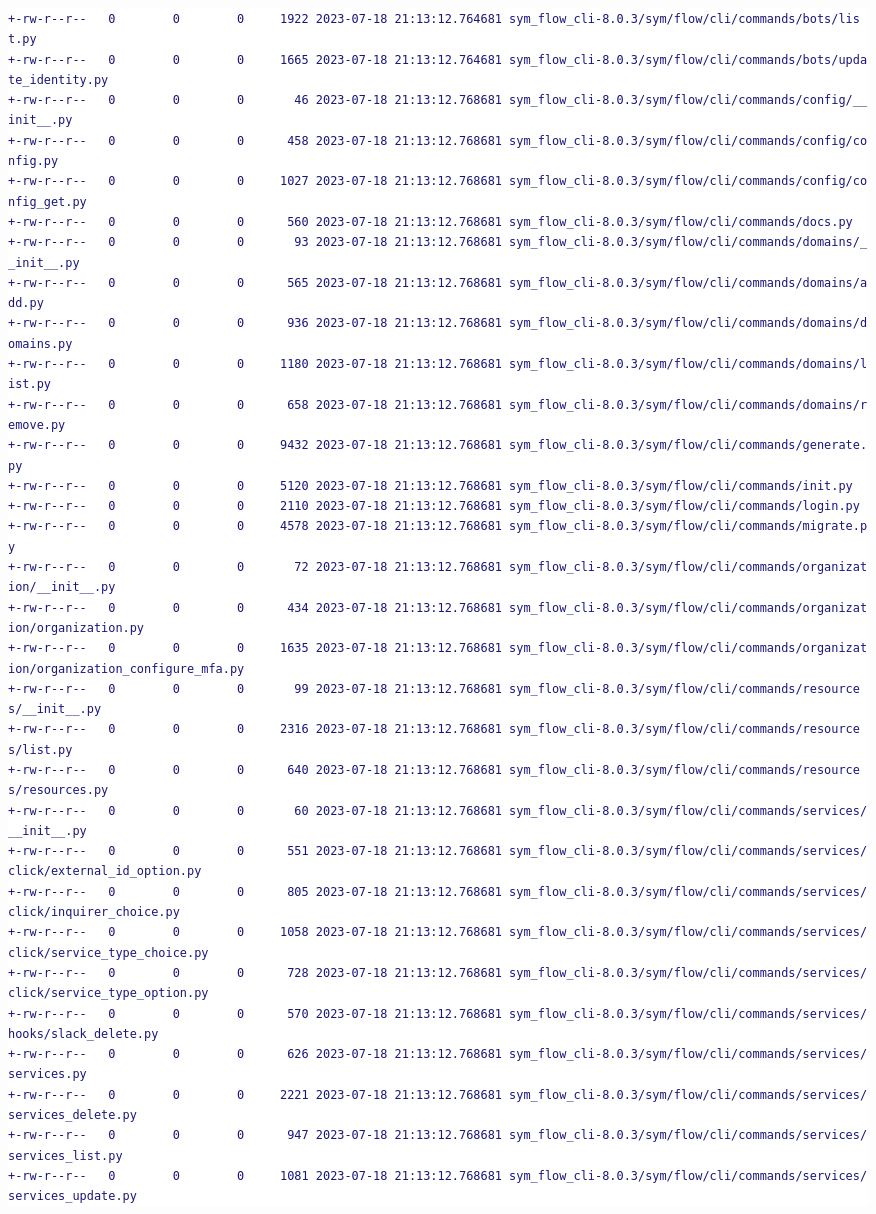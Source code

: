 ```diff
+-rw-r--r--   0        0        0     1922 2023-07-18 21:13:12.764681 sym_flow_cli-8.0.3/sym/flow/cli/commands/bots/list.py
+-rw-r--r--   0        0        0     1665 2023-07-18 21:13:12.764681 sym_flow_cli-8.0.3/sym/flow/cli/commands/bots/update_identity.py
+-rw-r--r--   0        0        0       46 2023-07-18 21:13:12.768681 sym_flow_cli-8.0.3/sym/flow/cli/commands/config/__init__.py
+-rw-r--r--   0        0        0      458 2023-07-18 21:13:12.768681 sym_flow_cli-8.0.3/sym/flow/cli/commands/config/config.py
+-rw-r--r--   0        0        0     1027 2023-07-18 21:13:12.768681 sym_flow_cli-8.0.3/sym/flow/cli/commands/config/config_get.py
+-rw-r--r--   0        0        0      560 2023-07-18 21:13:12.768681 sym_flow_cli-8.0.3/sym/flow/cli/commands/docs.py
+-rw-r--r--   0        0        0       93 2023-07-18 21:13:12.768681 sym_flow_cli-8.0.3/sym/flow/cli/commands/domains/__init__.py
+-rw-r--r--   0        0        0      565 2023-07-18 21:13:12.768681 sym_flow_cli-8.0.3/sym/flow/cli/commands/domains/add.py
+-rw-r--r--   0        0        0      936 2023-07-18 21:13:12.768681 sym_flow_cli-8.0.3/sym/flow/cli/commands/domains/domains.py
+-rw-r--r--   0        0        0     1180 2023-07-18 21:13:12.768681 sym_flow_cli-8.0.3/sym/flow/cli/commands/domains/list.py
+-rw-r--r--   0        0        0      658 2023-07-18 21:13:12.768681 sym_flow_cli-8.0.3/sym/flow/cli/commands/domains/remove.py
+-rw-r--r--   0        0        0     9432 2023-07-18 21:13:12.768681 sym_flow_cli-8.0.3/sym/flow/cli/commands/generate.py
+-rw-r--r--   0        0        0     5120 2023-07-18 21:13:12.768681 sym_flow_cli-8.0.3/sym/flow/cli/commands/init.py
+-rw-r--r--   0        0        0     2110 2023-07-18 21:13:12.768681 sym_flow_cli-8.0.3/sym/flow/cli/commands/login.py
+-rw-r--r--   0        0        0     4578 2023-07-18 21:13:12.768681 sym_flow_cli-8.0.3/sym/flow/cli/commands/migrate.py
+-rw-r--r--   0        0        0       72 2023-07-18 21:13:12.768681 sym_flow_cli-8.0.3/sym/flow/cli/commands/organization/__init__.py
+-rw-r--r--   0        0        0      434 2023-07-18 21:13:12.768681 sym_flow_cli-8.0.3/sym/flow/cli/commands/organization/organization.py
+-rw-r--r--   0        0        0     1635 2023-07-18 21:13:12.768681 sym_flow_cli-8.0.3/sym/flow/cli/commands/organization/organization_configure_mfa.py
+-rw-r--r--   0        0        0       99 2023-07-18 21:13:12.768681 sym_flow_cli-8.0.3/sym/flow/cli/commands/resources/__init__.py
+-rw-r--r--   0        0        0     2316 2023-07-18 21:13:12.768681 sym_flow_cli-8.0.3/sym/flow/cli/commands/resources/list.py
+-rw-r--r--   0        0        0      640 2023-07-18 21:13:12.768681 sym_flow_cli-8.0.3/sym/flow/cli/commands/resources/resources.py
+-rw-r--r--   0        0        0       60 2023-07-18 21:13:12.768681 sym_flow_cli-8.0.3/sym/flow/cli/commands/services/__init__.py
+-rw-r--r--   0        0        0      551 2023-07-18 21:13:12.768681 sym_flow_cli-8.0.3/sym/flow/cli/commands/services/click/external_id_option.py
+-rw-r--r--   0        0        0      805 2023-07-18 21:13:12.768681 sym_flow_cli-8.0.3/sym/flow/cli/commands/services/click/inquirer_choice.py
+-rw-r--r--   0        0        0     1058 2023-07-18 21:13:12.768681 sym_flow_cli-8.0.3/sym/flow/cli/commands/services/click/service_type_choice.py
+-rw-r--r--   0        0        0      728 2023-07-18 21:13:12.768681 sym_flow_cli-8.0.3/sym/flow/cli/commands/services/click/service_type_option.py
+-rw-r--r--   0        0        0      570 2023-07-18 21:13:12.768681 sym_flow_cli-8.0.3/sym/flow/cli/commands/services/hooks/slack_delete.py
+-rw-r--r--   0        0        0      626 2023-07-18 21:13:12.768681 sym_flow_cli-8.0.3/sym/flow/cli/commands/services/services.py
+-rw-r--r--   0        0        0     2221 2023-07-18 21:13:12.768681 sym_flow_cli-8.0.3/sym/flow/cli/commands/services/services_delete.py
+-rw-r--r--   0        0        0      947 2023-07-18 21:13:12.768681 sym_flow_cli-8.0.3/sym/flow/cli/commands/services/services_list.py
+-rw-r--r--   0        0        0     1081 2023-07-18 21:13:12.768681 sym_flow_cli-8.0.3/sym/flow/cli/commands/services/services_update.py
```
